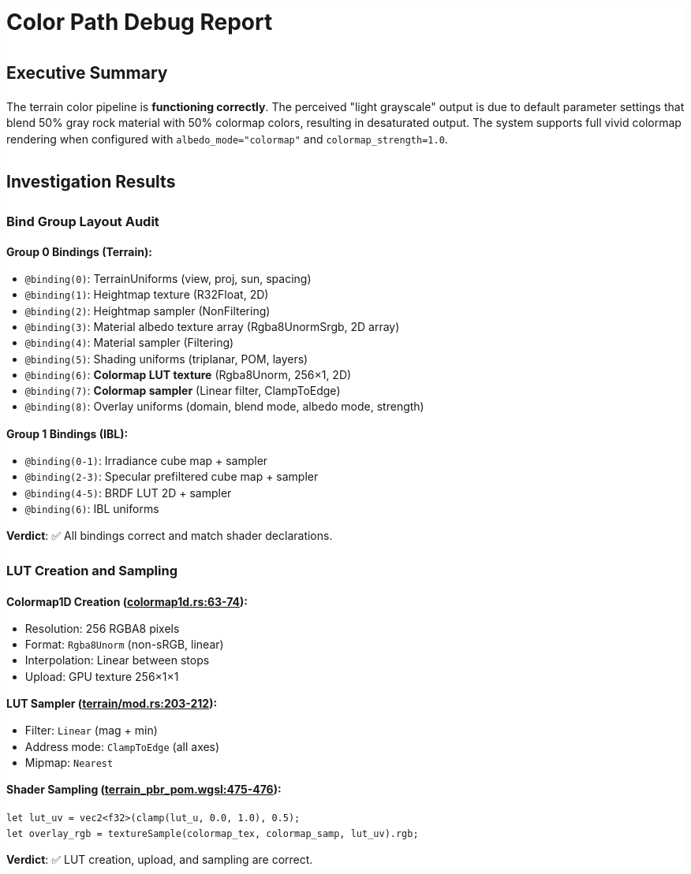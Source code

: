 # Color Path Debug Report

## Executive Summary

The terrain color pipeline is **functioning correctly**. The perceived "light grayscale" output is due to default parameter settings that blend 50% gray rock material with 50% colormap colors, resulting in desaturated output. The system supports full vivid colormap rendering when configured with `albedo_mode="colormap"` and `colormap_strength=1.0`.

## Investigation Results

### Bind Group Layout Audit

**Group 0 Bindings (Terrain):**
- `@binding(0)`: TerrainUniforms (view, proj, sun, spacing)
- `@binding(1)`: Heightmap texture (R32Float, 2D)
- `@binding(2)`: Heightmap sampler (NonFiltering)
- `@binding(3)`: Material albedo texture array (Rgba8UnormSrgb, 2D array)
- `@binding(4)`: Material sampler (Filtering)
- `@binding(5)`: Shading uniforms (triplanar, POM, layers)
- `@binding(6)`: **Colormap LUT texture** (Rgba8Unorm, 256×1, 2D)
- `@binding(7)`: **Colormap sampler** (Linear filter, ClampToEdge)
- `@binding(8)`: Overlay uniforms (domain, blend mode, albedo mode, strength)

**Group 1 Bindings (IBL):**
- `@binding(0-1)`: Irradiance cube map + sampler
- `@binding(2-3)`: Specular prefiltered cube map + sampler
- `@binding(4-5)`: BRDF LUT 2D + sampler
- `@binding(6)`: IBL uniforms

**Verdict**: ✅ All bindings correct and match shader declarations.

### LUT Creation and Sampling

**Colormap1D Creation ([colormap1d.rs:63-74](../src/colormap1d.rs)):**
- Resolution: 256 RGBA8 pixels
- Format: `Rgba8Unorm` (non-sRGB, linear)
- Interpolation: Linear between stops
- Upload: GPU texture 256×1×1

**LUT Sampler ([terrain/mod.rs:203-212](../src/terrain/mod.rs)):**
- Filter: `Linear` (mag + min)
- Address mode: `ClampToEdge` (all axes)
- Mipmap: `Nearest`

**Shader Sampling ([terrain_pbr_pom.wgsl:475-476](../src/shaders/terrain_pbr_pom.wgsl)):**
```wgsl
let lut_uv = vec2<f32>(clamp(lut_u, 0.0, 1.0), 0.5);
let overlay_rgb = textureSample(colormap_tex, colormap_samp, lut_uv).rgb;
```

**Verdict**: ✅ LUT creation, upload, and sampling are correct.
